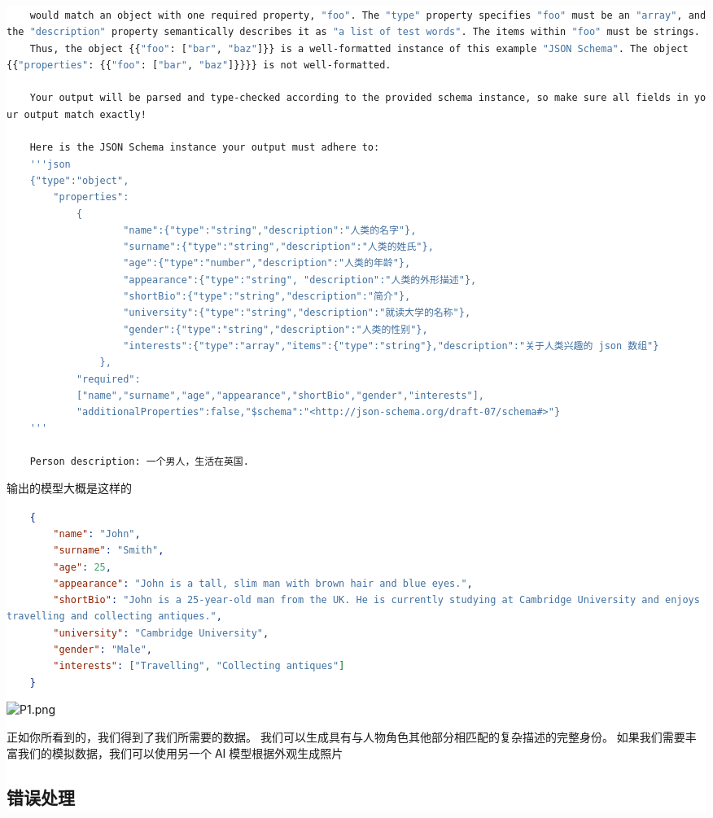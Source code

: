 ```bash
    would match an object with one required property, "foo". The "type" property specifies "foo" must be an "array", and the "description" property semantically describes it as "a list of test words". The items within "foo" must be strings.
    Thus, the object {{"foo": ["bar", "baz"]}} is a well-formatted instance of this example "JSON Schema". The object {{"properties": {{"foo": ["bar", "baz"]}}}} is not well-formatted.

    Your output will be parsed and type-checked according to the provided schema instance, so make sure all fields in your output match exactly!

    Here is the JSON Schema instance your output must adhere to:
    '''json
    {"type":"object",
    	"properties":
    		{
    				"name":{"type":"string","description":"人类的名字"},
    				"surname":{"type":"string","description":"人类的姓氏"},
    				"age":{"type":"number","description":"人类的年龄"},
    				"appearance":{"type":"string", "description":"人类的外形描述"},
    				"shortBio":{"type":"string","description":"简介"},
    				"university":{"type":"string","description":"就读大学的名称"},
    				"gender":{"type":"string","description":"人类的性别"},
    				"interests":{"type":"array","items":{"type":"string"},"description":"关于人类兴趣的 json 数组"}
    			},
    		"required":
    		["name","surname","age","appearance","shortBio","gender","interests"],
    		"additionalProperties":false,"$schema":"<http://json-schema.org/draft-07/schema#>"}
    '''

    Person description: 一个男人，生活在英国.
```
输出的模型大概是这样的
```json
    {
        "name": "John",
        "surname": "Smith",
        "age": 25,
        "appearance": "John is a tall, slim man with brown hair and blue eyes.",
        "shortBio": "John is a 25-year-old man from the UK. He is currently studying at Cambridge University and enjoys travelling and collecting antiques.",
        "university": "Cambridge University",
        "gender": "Male",
        "interests": ["Travelling", "Collecting antiques"]
    }
```

![P1.png](/imgs/post/P1.png)

正如你所看到的，我们得到了我们所需要的数据。 我们可以生成具有与人物角色其他部分相匹配的复杂描述的完整身份。 如果我们需要丰富我们的模拟数据，我们可以使用另一个 AI 模型根据外观生成照片

## 错误处理
